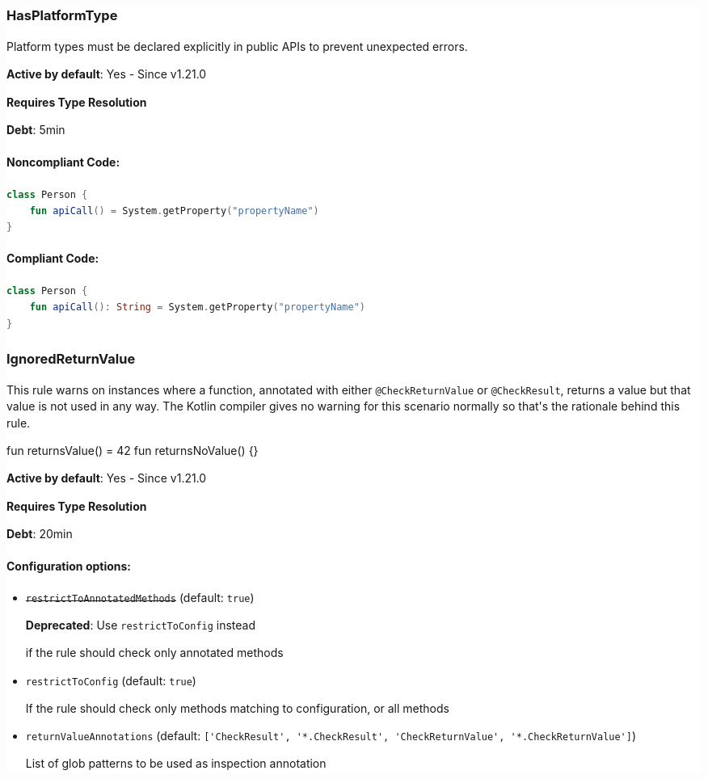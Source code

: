 ### HasPlatformType

Platform types must be declared explicitly in public APIs to prevent unexpected errors.

**Active by default**: Yes - Since v1.21.0

**Requires Type Resolution**

**Debt**: 5min

#### Noncompliant Code:

```kotlin
class Person {
    fun apiCall() = System.getProperty("propertyName")
}
```

#### Compliant Code:

```kotlin
class Person {
    fun apiCall(): String = System.getProperty("propertyName")
}
```

### IgnoredReturnValue

This rule warns on instances where a function, annotated with either `@CheckReturnValue` or `@CheckResult`,
returns a value but that value is not used in any way. The Kotlin compiler gives no warning for this scenario
normally so that's the rationale behind this rule.

fun returnsValue() = 42
fun returnsNoValue() {}

**Active by default**: Yes - Since v1.21.0

**Requires Type Resolution**

**Debt**: 20min

#### Configuration options:

* ~~``restrictToAnnotatedMethods``~~ (default: ``true``)

  **Deprecated**: Use `restrictToConfig` instead

  if the rule should check only annotated methods

* ``restrictToConfig`` (default: ``true``)

  If the rule should check only methods matching to configuration, or all methods

* ``returnValueAnnotations`` (default: ``['CheckResult', '*.CheckResult', 'CheckReturnValue', '*.CheckReturnValue']``)

  List of glob patterns to be used as inspection annotation
